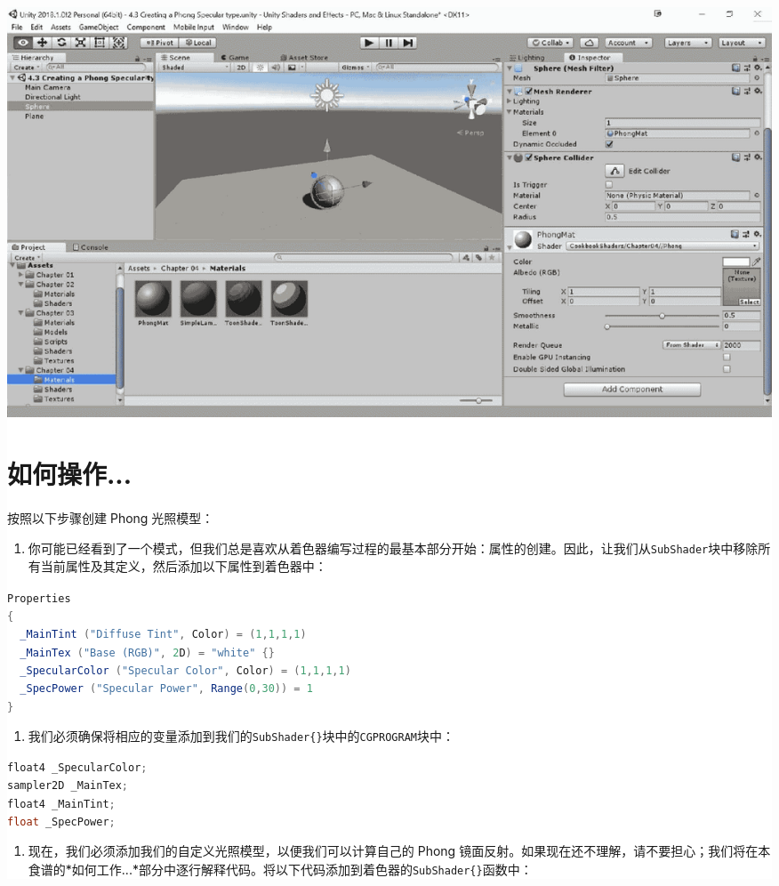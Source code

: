 ![](img/00091.jpeg)

# 如何操作...

按照以下步骤创建 Phong 光照模型：

1.  你可能已经看到了一个模式，但我们总是喜欢从着色器编写过程的最基本部分开始：属性的创建。因此，让我们从`SubShader`块中移除所有当前属性及其定义，然后添加以下属性到着色器中：

```cs
Properties 
{ 
  _MainTint ("Diffuse Tint", Color) = (1,1,1,1) 
  _MainTex ("Base (RGB)", 2D) = "white" {} 
  _SpecularColor ("Specular Color", Color) = (1,1,1,1) 
  _SpecPower ("Specular Power", Range(0,30)) = 1 
} 
```

1.  我们必须确保将相应的变量添加到我们的`SubShader{}`块中的`CGPROGRAM`块中：

```cs
float4 _SpecularColor; 
sampler2D _MainTex; 
float4 _MainTint; 
float _SpecPower; 
```

1.  现在，我们必须添加我们的自定义光照模型，以便我们可以计算自己的 Phong 镜面反射。如果现在还不理解，请不要担心；我们将在本食谱的*如何工作...*部分中逐行解释代码。将以下代码添加到着色器的`SubShader{}`函数中：
